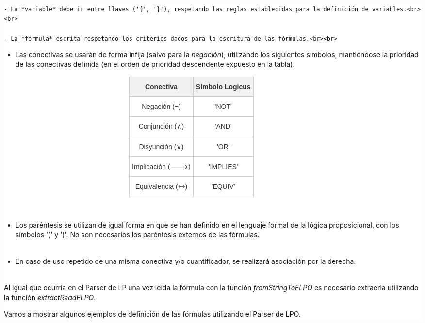     - La *variable* debe ir entre llaves ('{', '}'), respetando las reglas establecidas para la definición de variables.<br><br>

    - La *fórmula* escrita respetando los criterios dados para la escritura de las fórmulas.<br><br>


 - Las conectivas se usarán de forma infija (salvo para la *negación*),  utilizando los siguientes símbolos, mantiéndose la prioridad de las conectivas definida (en el orden de prioridad descendente expuesto en la tabla).

<table style="margin-left: auto; margin-right: auto; width:40%; border-collapse:collapse;border-color:#ccc;border-spacing:0" class="tg"><thead><tr><th style="background-color:#f0f0f0;border-color:#ccc;border-style:solid;border-width:1px;color:#333;font-family:Arial, sans-serif;font-size:14px;font-weight:bold;overflow:hidden;padding:10px 5px;text-align:center;text-decoration:underline;vertical-align:top;word-break:normal">Conectiva</th><th style="background-color:#f0f0f0;border-color:#ccc;border-style:solid;border-width:1px;color:#333;font-family:Arial, sans-serif;font-size:14px;font-weight:bold;overflow:hidden;padding:10px 5px;text-align:center;text-decoration:underline;vertical-align:top;word-break:normal">Símbolo Logicus</th></tr></thead><tbody><tr><td style="background-color:#fff;border-color:#ccc;border-style:solid;border-width:1px;color:#333;font-family:Arial, sans-serif;font-size:14px;overflow:hidden;padding:10px 5px;text-align:center;vertical-align:top;word-break:normal">Negación (¬)</td><td style="background-color:#fff;border-color:#ccc;border-style:solid;border-width:1px;color:#333;font-family:Arial, sans-serif;font-size:14px;overflow:hidden;padding:10px 5px;text-align:center;vertical-align:top;word-break:normal">'NOT'</td></tr><tr><td style="background-color:#fff;border-color:#ccc;border-style:solid;border-width:1px;color:#333;font-family:Arial, sans-serif;font-size:14px;overflow:hidden;padding:10px 5px;text-align:center;vertical-align:top;word-break:normal">Conjunción (∧)</td><td style="background-color:#fff;border-color:#ccc;border-style:solid;border-width:1px;color:#333;font-family:Arial, sans-serif;font-size:14px;overflow:hidden;padding:10px 5px;text-align:center;vertical-align:top;word-break:normal">'AND'</td></tr><tr><td style="background-color:#fff;border-color:#ccc;border-style:solid;border-width:1px;color:#333;font-family:Arial, sans-serif;font-size:14px;overflow:hidden;padding:10px 5px;text-align:center;vertical-align:top;word-break:normal">Disyunción (∨)</td><td style="background-color:#fff;border-color:#ccc;border-style:solid;border-width:1px;color:#333;font-family:Arial, sans-serif;font-size:14px;overflow:hidden;padding:10px 5px;text-align:center;vertical-align:top;word-break:normal">'OR'</td></tr><tr><td style="background-color:#fff;border-color:#ccc;border-style:solid;border-width:1px;color:#333;font-family:Arial, sans-serif;font-size:14px;overflow:hidden;padding:10px 5px;text-align:center;vertical-align:top;word-break:normal">Implicación (🡒)</td><td style="background-color:#fff;border-color:#ccc;border-style:solid;border-width:1px;color:#333;font-family:Arial, sans-serif;font-size:14px;overflow:hidden;padding:10px 5px;text-align:center;vertical-align:top;word-break:normal">'IMPLIES'</td></tr><tr><td style="background-color:#fff;border-color:#ccc;border-style:solid;border-width:1px;color:#333;font-family:Arial, sans-serif;font-size:14px;overflow:hidden;padding:10px 5px;text-align:center;vertical-align:top;word-break:normal">Equivalencia (🡘)</td><td style="background-color:#fff;border-color:#ccc;border-style:solid;border-width:1px;color:#333;font-family:Arial, sans-serif;font-size:14px;overflow:hidden;padding:10px 5px;text-align:center;vertical-align:top;word-break:normal">'EQUIV'</td></tr></tbody></table><br>

- Los paréntesis se utilizan de igual forma en que se han definido en el lenguaje formal de la lógica proposicional, con los símbolos '(' y ')'. No son necesarios los paréntesis externos de las fórmulas.<br><br>

- En caso de uso repetido de una misma conectiva y/o cuantificador, se realizará asociación por la derecha.<br><br>

Al igual que ocurría en el Parser de LP una vez leída la fórmula con la función *fromStringToFLPO* es necesario extraerla utilizando la función *extractReadFLPO*.

Vamos a mostrar algunos ejemplos de definición de las fórmulas utilizando el Parser de LPO.
